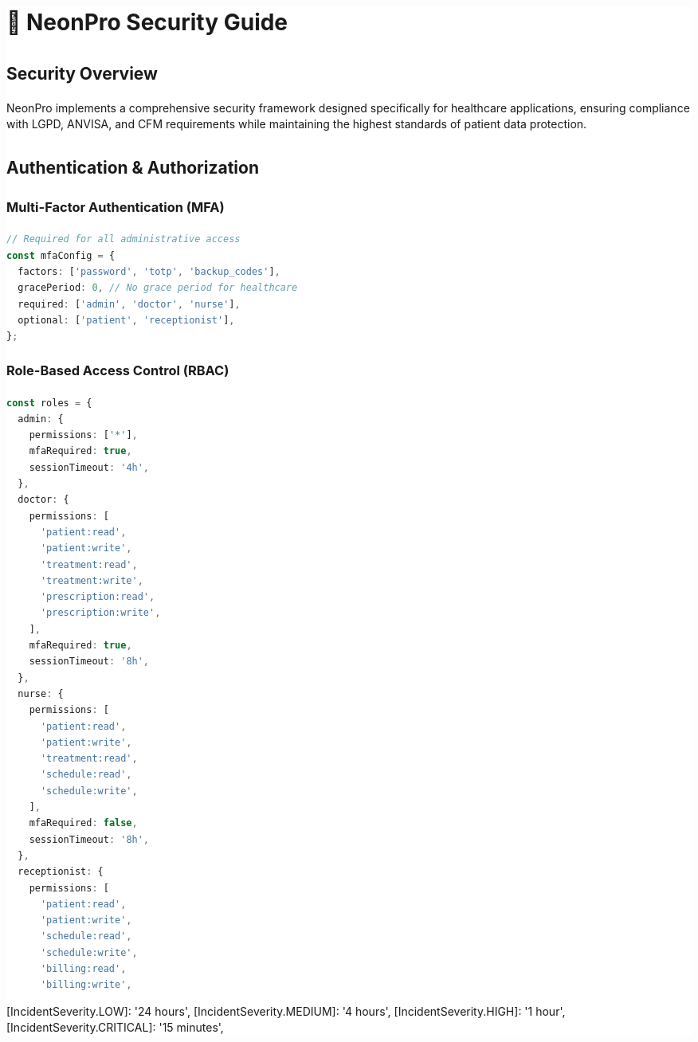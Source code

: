 # 🔐 NeonPro Security Guide

## Security Overview

NeonPro implements a comprehensive security framework designed specifically for healthcare applications, ensuring compliance with LGPD, ANVISA, and CFM requirements while maintaining the highest standards of patient data protection.

## Authentication & Authorization

### Multi-Factor Authentication (MFA)

```typescript
// Required for all administrative access
const mfaConfig = {
  factors: ['password', 'totp', 'backup_codes'],
  gracePeriod: 0, // No grace period for healthcare
  required: ['admin', 'doctor', 'nurse'],
  optional: ['patient', 'receptionist'],
};
```

### Role-Based Access Control (RBAC)

```typescript
const roles = {
  admin: {
    permissions: ['*'],
    mfaRequired: true,
    sessionTimeout: '4h',
  },
  doctor: {
    permissions: [
      'patient:read',
      'patient:write',
      'treatment:read',
      'treatment:write',
      'prescription:read',
      'prescription:write',
    ],
    mfaRequired: true,
    sessionTimeout: '8h',
  },
  nurse: {
    permissions: [
      'patient:read',
      'patient:write',
      'treatment:read',
      'schedule:read',
      'schedule:write',
    ],
    mfaRequired: false,
    sessionTimeout: '8h',
  },
  receptionist: {
    permissions: [
      'patient:read',
      'patient:write',
      'schedule:read',
      'schedule:write',
      'billing:read',
      'billing:write',
```

  [DataClassification.PUBLIC]: null,
  [DataClassification.INTERNAL]: null,
  [DataClassification.CONFIDENTIAL]: 'AES-128',
  [DataClassification.RESTRICTED]: 'AES-256',
  [DataClassification.PHI]: 'AES-256-GCM',
  [IncidentSeverity.LOW]: '24 hours',
  [IncidentSeverity.MEDIUM]: '4 hours',
  [IncidentSeverity.HIGH]: '1 hour',
  [IncidentSeverity.CRITICAL]: '15 minutes',